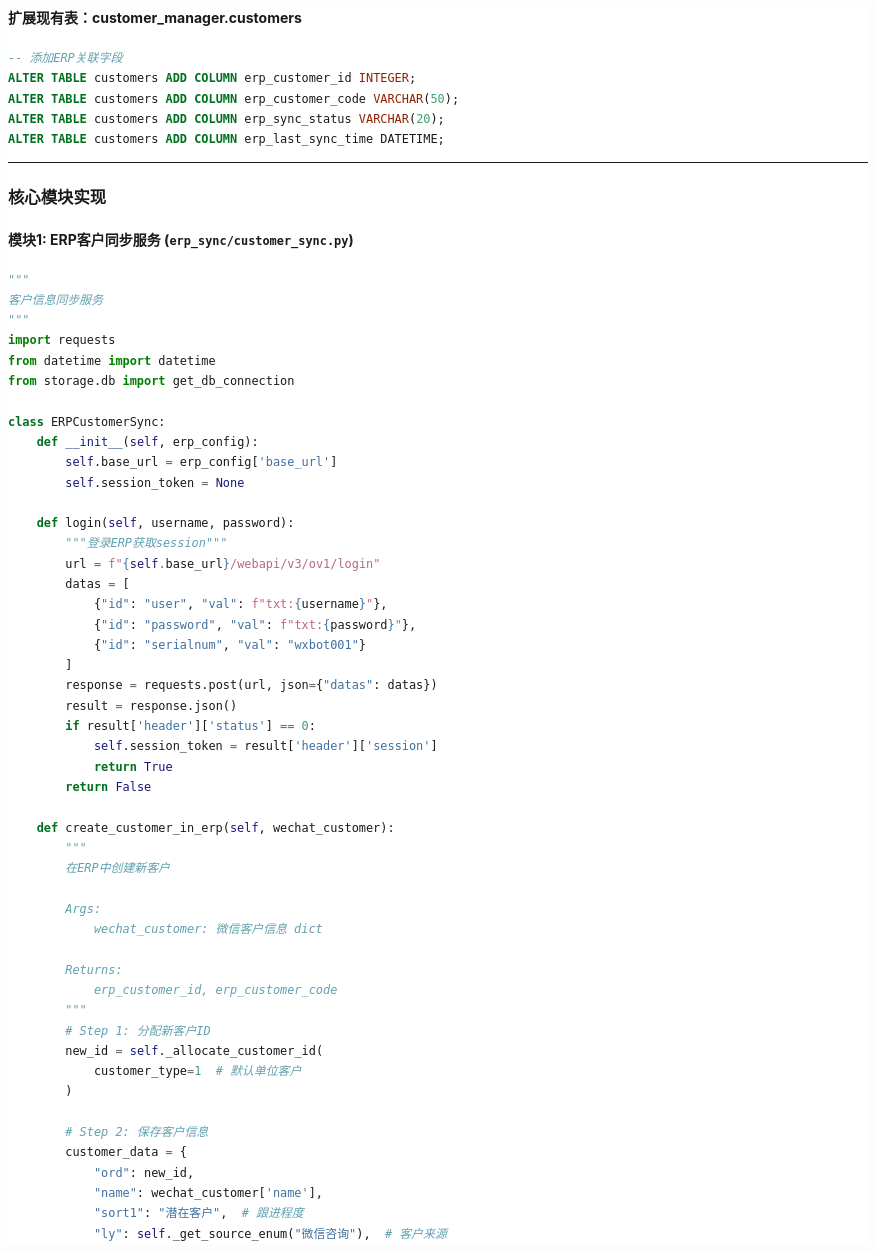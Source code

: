 #### 扩展现有表：customer_manager.customers

```sql
-- 添加ERP关联字段
ALTER TABLE customers ADD COLUMN erp_customer_id INTEGER;
ALTER TABLE customers ADD COLUMN erp_customer_code VARCHAR(50);
ALTER TABLE customers ADD COLUMN erp_sync_status VARCHAR(20);
ALTER TABLE customers ADD COLUMN erp_last_sync_time DATETIME;
```

---

### 核心模块实现

#### 模块1: ERP客户同步服务 (`erp_sync/customer_sync.py`)

```python
"""
客户信息同步服务
"""
import requests
from datetime import datetime
from storage.db import get_db_connection

class ERPCustomerSync:
    def __init__(self, erp_config):
        self.base_url = erp_config['base_url']
        self.session_token = None
        
    def login(self, username, password):
        """登录ERP获取session"""
        url = f"{self.base_url}/webapi/v3/ov1/login"
        datas = [
            {"id": "user", "val": f"txt:{username}"},
            {"id": "password", "val": f"txt:{password}"},
            {"id": "serialnum", "val": "wxbot001"}
        ]
        response = requests.post(url, json={"datas": datas})
        result = response.json()
        if result['header']['status'] == 0:
            self.session_token = result['header']['session']
            return True
        return False
    
    def create_customer_in_erp(self, wechat_customer):
        """
        在ERP中创建新客户
        
        Args:
            wechat_customer: 微信客户信息 dict
            
        Returns:
            erp_customer_id, erp_customer_code
        """
        # Step 1: 分配新客户ID
        new_id = self._allocate_customer_id(
            customer_type=1  # 默认单位客户
        )
        
        # Step 2: 保存客户信息
        customer_data = {
            "ord": new_id,
            "name": wechat_customer['name'],
            "sort1": "潜在客户",  # 跟进程度
            "ly": self._get_source_enum("微信咨询"),  # 客户来源
```